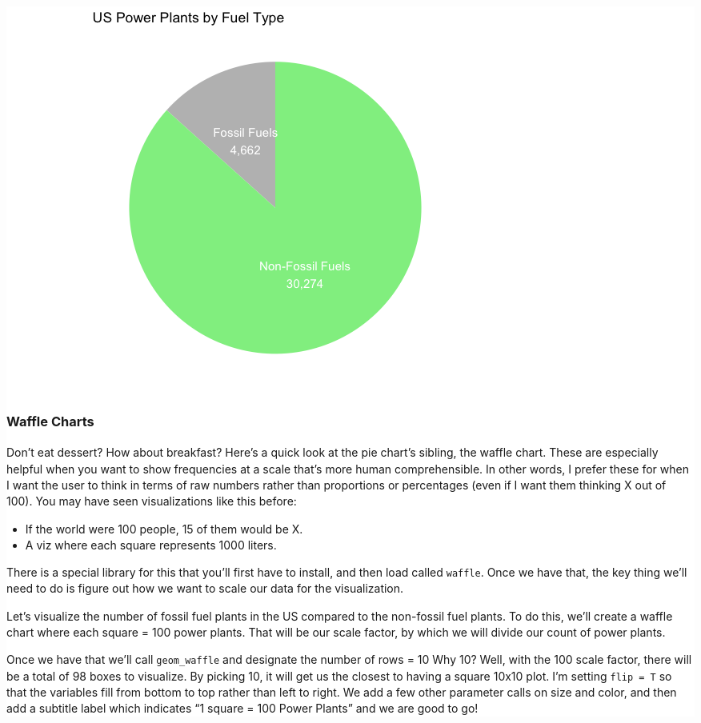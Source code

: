 
![](Week-5-Univariate_files/figure-gfm/unnamed-chunk-27-1.png)

### Waffle Charts

Don’t eat dessert? How about breakfast? Here’s a quick look at the pie
chart’s sibling, the waffle chart. These are especially helpful when you
want to show frequencies at a scale that’s more human comprehensible. In
other words, I prefer these for when I want the user to think in terms
of raw numbers rather than proportions or percentages (even if I want
them thinking X out of 100). You may have seen visualizations like this
before:

- If the world were 100 people, 15 of them would be X.
- A viz where each square represents 1000 liters.

There is a special library for this that you’ll first have to install,
and then load called `waffle`. Once we have that, the key thing we’ll
need to do is figure out how we want to scale our data for the
visualization.

Let’s visualize the number of fossil fuel plants in the US compared to
the non-fossil fuel plants. To do this, we’ll create a waffle chart
where each square = 100 power plants. That will be our scale factor, by
which we will divide our count of power plants.

Once we have that we’ll call `geom_waffle` and designate the number of
rows = 10 Why 10? Well, with the 100 scale factor, there will be a total
of 98 boxes to visualize. By picking 10, it will get us the closest to
having a square 10x10 plot. I’m setting `flip = T` so that the variables
fill from bottom to top rather than left to right. We add a few other
parameter calls on size and color, and then add a subtitle label which
indicates “1 square = 100 Power Plants” and we are good to go!

